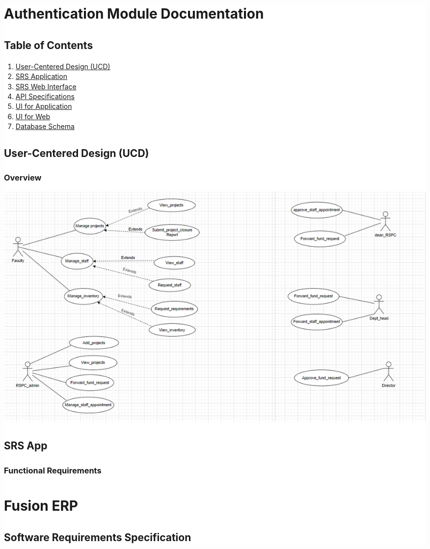 # Authentication Module Documentation

## Table of Contents
1. [User-Centered Design (UCD)](#user-centered-design-ucd)
2. [SRS Application](#srs-app)
3. [SRS Web Interface](#srs-web-interface)
4. [API Specifications](#api-specifications)
5. [UI for Application](#ui-for-app)
6. [UI for Web](#ui-for-web)
7. [Database Schema](#database-schema)

## User-Centered Design (UCD)
### Overview
![Use Case Diagram](assets/RSPC_v2.png)

## SRS App
### Functional Requirements
# Fusion ERP

## Software Requirements Specification
